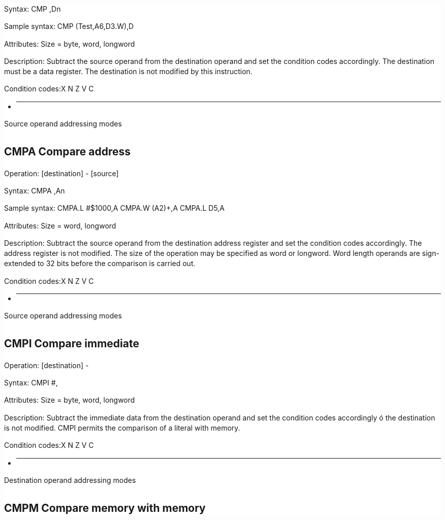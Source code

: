 Syntax: CMP <ea>,Dn

Sample syntax: CMP (Test,A6,D3.W),D

Attributes: Size = byte, word, longword

Description: Subtract the source operand from the destination operand and
set the condition codes accordingly. The destination must be a
data register. The destination is not modified by this instruction.

Condition codes:X N Z V C

- * * * *


Source operand addressing modes

## CMPA Compare address

Operation: [destination] - [source]

Syntax: CMPA <ea>,An

Sample syntax: CMPA.L #$1000,A
CMPA.W (A2)+,A
CMPA.L D5,A

Attributes: Size = word, longword

Description: Subtract the source operand from the destination address register
and set the condition codes accordingly. The address register is
not modified. The size of the operation may be specified as word
or longword. Word length operands are sign-extended to 32 bits
before the comparison is carried out.

Condition codes:X N Z V C

- * * * *

Source operand addressing modes

## CMPI Compare immediate

Operation: [destination] - <immediate data>

Syntax: CMPI #<data>,<ea>

Attributes: Size = byte, word, longword


Description: Subtract the immediate data from the destination operand and
set the condition codes accordingly ó the destination is not
modified. CMPI permits the comparison of a literal with memory.

Condition codes:X N Z V C

- * * * *

Destination operand addressing modes

## CMPM Compare memory with memory
